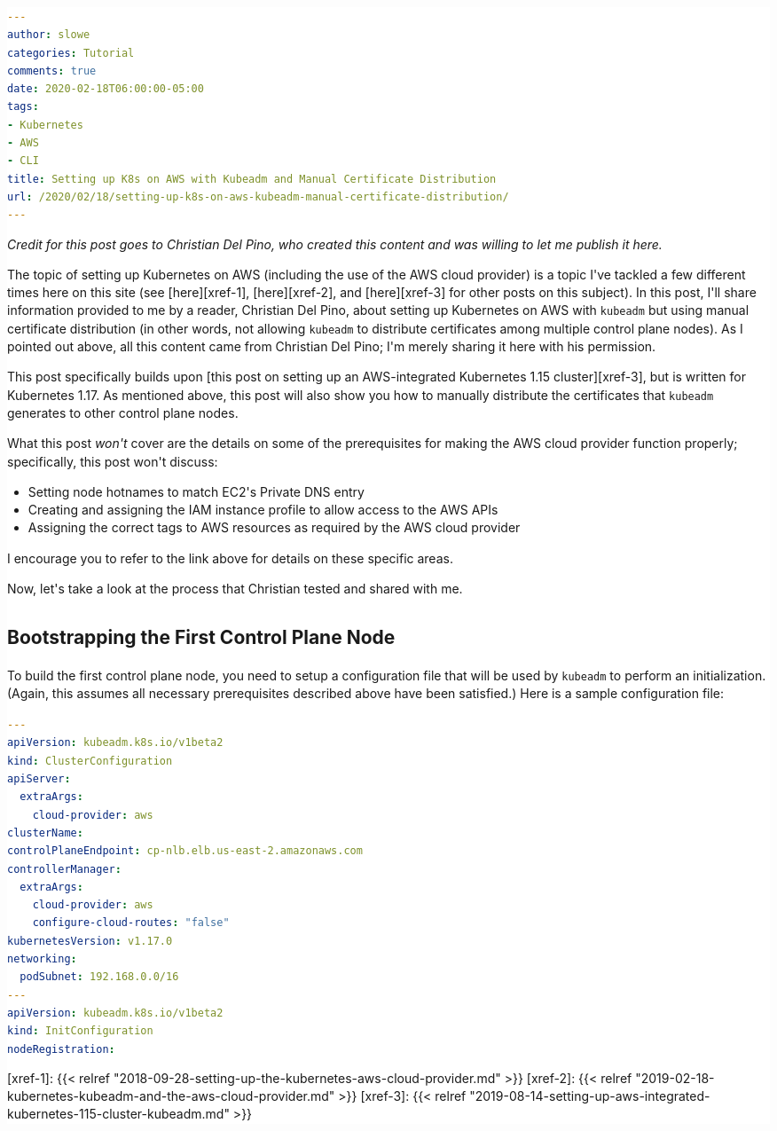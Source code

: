 ```yaml
---
author: slowe
categories: Tutorial
comments: true
date: 2020-02-18T06:00:00-05:00
tags:
- Kubernetes
- AWS
- CLI
title: Setting up K8s on AWS with Kubeadm and Manual Certificate Distribution
url: /2020/02/18/setting-up-k8s-on-aws-kubeadm-manual-certificate-distribution/
---
```


_Credit for this post goes to Christian Del Pino, who created this content and was willing to let me publish it here._

The topic of setting up Kubernetes on AWS (including the use of the AWS cloud provider) is a topic I've tackled a few different times here on this site (see [here][xref-1], [here][xref-2], and [here][xref-3] for other posts on this subject). In this post, I'll share information provided to me by a reader, Christian Del Pino, about setting up Kubernetes on AWS with `kubeadm` but using manual certificate distribution (in other words, not allowing `kubeadm` to distribute certificates among multiple control plane nodes). As I pointed out above, all this content came from Christian Del Pino; I'm merely sharing it here with his permission.

This post specifically builds upon [this post on setting up an AWS-integrated Kubernetes 1.15 cluster][xref-3], but is written for Kubernetes 1.17. As mentioned above, this post will also show you how to manually distribute the certificates that `kubeadm` generates to other control plane nodes.

What this post _won't_ cover are the details on some of the prerequisites for making the AWS cloud provider function properly; specifically, this post won't discuss:

* Setting node hotnames to match EC2's Private DNS entry
* Creating and assigning the IAM instance profile to allow access to the AWS APIs
* Assigning the correct tags to AWS resources as required by the AWS cloud provider

I encourage you to refer to the link above for details on these specific areas.

Now, let's take a look at the process that Christian tested and shared with me.

## Bootstrapping the First Control Plane Node

To build the first control plane node, you need to setup a configuration file that will be used by `kubeadm` to perform an initialization. (Again, this assumes all necessary prerequisites described above have been satisfied.) Here is a sample configuration file:

```yaml
---
apiVersion: kubeadm.k8s.io/v1beta2
kind: ClusterConfiguration
apiServer:
  extraArgs:
    cloud-provider: aws
clusterName:
controlPlaneEndpoint: cp-nlb.elb.us-east-2.amazonaws.com
controllerManager:
  extraArgs:
    cloud-provider: aws
    configure-cloud-routes: "false"
kubernetesVersion: v1.17.0
networking:
  podSubnet: 192.168.0.0/16
---
apiVersion: kubeadm.k8s.io/v1beta2
kind: InitConfiguration
nodeRegistration:
```

[link-1]: https://kubernetes.io/docs/setup/production-environment/tools/kubeadm/create-cluster-kubeadm/#pod-network
[link-2]: https://kubernetes.io/docs/setup/production-environment/tools/kubeadm/high-availability/#manual-certs
[link-3]: https://twitter.com/scott_lowe
[link-4]: https://kubernetes.slack.com
[xref-1]: {{< relref "2018-09-28-setting-up-the-kubernetes-aws-cloud-provider.md" >}}
[xref-2]: {{< relref "2019-02-18-kubernetes-kubeadm-and-the-aws-cloud-provider.md" >}}
[xref-3]: {{< relref "2019-08-14-setting-up-aws-integrated-kubernetes-115-cluster-kubeadm.md" >}}